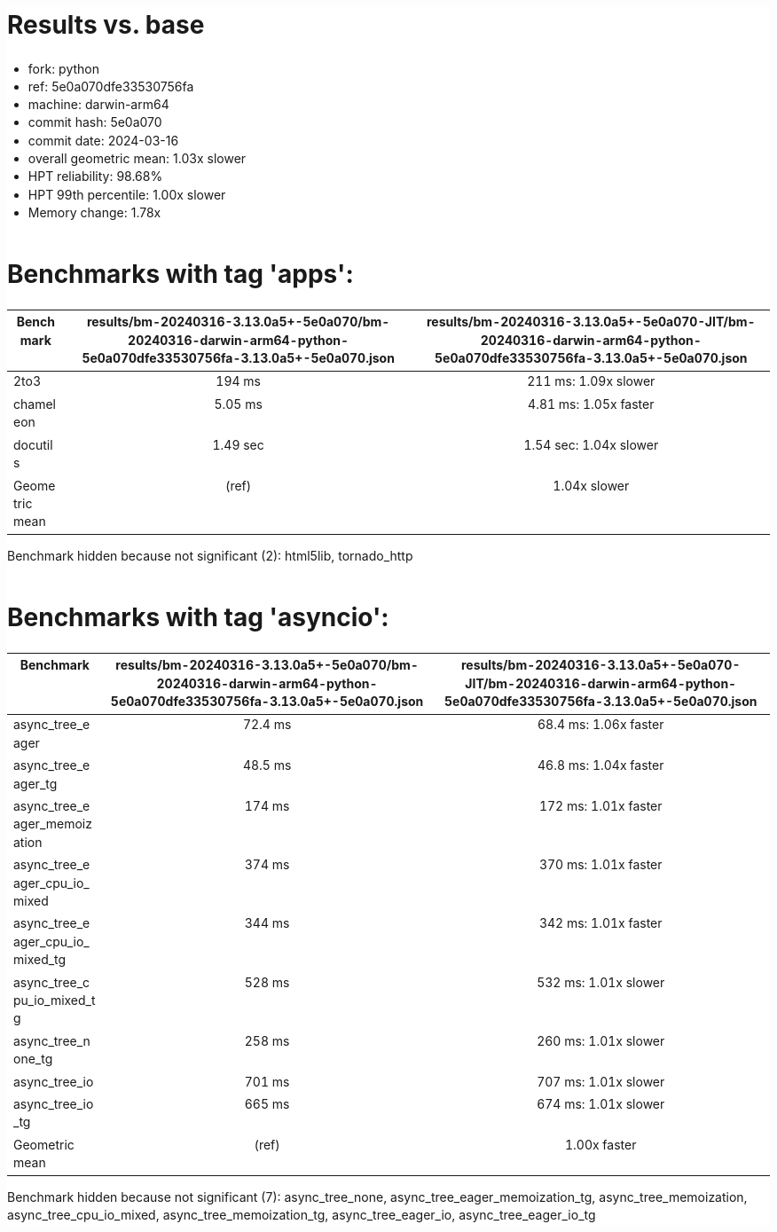 # Results vs. base

- fork: python
- ref: 5e0a070dfe33530756fa
- machine: darwin-arm64
- commit hash: 5e0a070
- commit date: 2024-03-16
- overall geometric mean: 1.03x slower
- HPT reliability: 98.68%
- HPT 99th percentile: 1.00x slower
- Memory change: 1.78x

Benchmarks with tag 'apps':
===========================

| Benchmark      | results/bm-20240316-3.13.0a5+-5e0a070/bm-20240316-darwin-arm64-python-5e0a070dfe33530756fa-3.13.0a5+-5e0a070.json | results/bm-20240316-3.13.0a5+-5e0a070-JIT/bm-20240316-darwin-arm64-python-5e0a070dfe33530756fa-3.13.0a5+-5e0a070.json |
|----------------|:-----------------------------------------------------------------------------------------------------------------:|:---------------------------------------------------------------------------------------------------------------------:|
| 2to3           | 194 ms                                                                                                            | 211 ms: 1.09x slower                                                                                                  |
| chameleon      | 5.05 ms                                                                                                           | 4.81 ms: 1.05x faster                                                                                                 |
| docutils       | 1.49 sec                                                                                                          | 1.54 sec: 1.04x slower                                                                                                |
| Geometric mean | (ref)                                                                                                             | 1.04x slower                                                                                                          |

Benchmark hidden because not significant (2): html5lib, tornado_http

Benchmarks with tag 'asyncio':
==============================

| Benchmark                        | results/bm-20240316-3.13.0a5+-5e0a070/bm-20240316-darwin-arm64-python-5e0a070dfe33530756fa-3.13.0a5+-5e0a070.json | results/bm-20240316-3.13.0a5+-5e0a070-JIT/bm-20240316-darwin-arm64-python-5e0a070dfe33530756fa-3.13.0a5+-5e0a070.json |
|----------------------------------|:-----------------------------------------------------------------------------------------------------------------:|:---------------------------------------------------------------------------------------------------------------------:|
| async_tree_eager                 | 72.4 ms                                                                                                           | 68.4 ms: 1.06x faster                                                                                                 |
| async_tree_eager_tg              | 48.5 ms                                                                                                           | 46.8 ms: 1.04x faster                                                                                                 |
| async_tree_eager_memoization     | 174 ms                                                                                                            | 172 ms: 1.01x faster                                                                                                  |
| async_tree_eager_cpu_io_mixed    | 374 ms                                                                                                            | 370 ms: 1.01x faster                                                                                                  |
| async_tree_eager_cpu_io_mixed_tg | 344 ms                                                                                                            | 342 ms: 1.01x faster                                                                                                  |
| async_tree_cpu_io_mixed_tg       | 528 ms                                                                                                            | 532 ms: 1.01x slower                                                                                                  |
| async_tree_none_tg               | 258 ms                                                                                                            | 260 ms: 1.01x slower                                                                                                  |
| async_tree_io                    | 701 ms                                                                                                            | 707 ms: 1.01x slower                                                                                                  |
| async_tree_io_tg                 | 665 ms                                                                                                            | 674 ms: 1.01x slower                                                                                                  |
| Geometric mean                   | (ref)                                                                                                             | 1.00x faster                                                                                                          |

Benchmark hidden because not significant (7): async_tree_none, async_tree_eager_memoization_tg, async_tree_memoization, async_tree_cpu_io_mixed, async_tree_memoization_tg, async_tree_eager_io, async_tree_eager_io_tg
